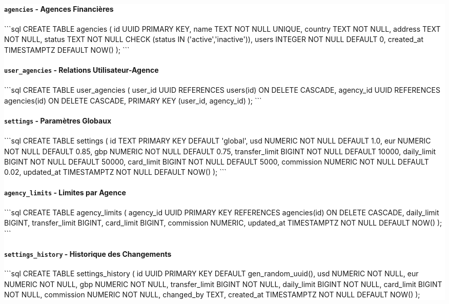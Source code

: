 
#### `agencies` - Agences Financières
\`\`\`sql
CREATE TABLE agencies (
  id UUID PRIMARY KEY,
  name TEXT NOT NULL UNIQUE,
  country TEXT NOT NULL,
  address TEXT NOT NULL,
  status TEXT NOT NULL CHECK (status IN ('active','inactive')),
  users INTEGER NOT NULL DEFAULT 0,
  created_at TIMESTAMPTZ DEFAULT NOW()
);
\`\`\`

#### `user_agencies` - Relations Utilisateur-Agence
\`\`\`sql
CREATE TABLE user_agencies (
  user_id UUID REFERENCES users(id) ON DELETE CASCADE,
  agency_id UUID REFERENCES agencies(id) ON DELETE CASCADE,
  PRIMARY KEY (user_id, agency_id)
);
\`\`\`

#### `settings` - Paramètres Globaux
\`\`\`sql
CREATE TABLE settings (
  id TEXT PRIMARY KEY DEFAULT 'global',
  usd NUMERIC NOT NULL DEFAULT 1.0,
  eur NUMERIC NOT NULL DEFAULT 0.85,
  gbp NUMERIC NOT NULL DEFAULT 0.75,
  transfer_limit BIGINT NOT NULL DEFAULT 10000,
  daily_limit BIGINT NOT NULL DEFAULT 50000,
  card_limit BIGINT NOT NULL DEFAULT 5000,
  commission NUMERIC NOT NULL DEFAULT 0.02,
  updated_at TIMESTAMPTZ NOT NULL DEFAULT NOW()
);
\`\`\`

#### `agency_limits` - Limites par Agence
\`\`\`sql
CREATE TABLE agency_limits (
  agency_id UUID PRIMARY KEY REFERENCES agencies(id) ON DELETE CASCADE,
  daily_limit BIGINT,
  transfer_limit BIGINT,
  card_limit BIGINT,
  commission NUMERIC,
  updated_at TIMESTAMPTZ NOT NULL DEFAULT NOW()
);
\`\`\`

#### `settings_history` - Historique des Changements
\`\`\`sql
CREATE TABLE settings_history (
  id UUID PRIMARY KEY DEFAULT gen_random_uuid(),
  usd NUMERIC NOT NULL,
  eur NUMERIC NOT NULL,
  gbp NUMERIC NOT NULL,
  transfer_limit BIGINT NOT NULL,
  daily_limit BIGINT NOT NULL,
  card_limit BIGINT NOT NULL,
  commission NUMERIC NOT NULL,
  changed_by TEXT,
  created_at TIMESTAMPTZ NOT NULL DEFAULT NOW()
);
